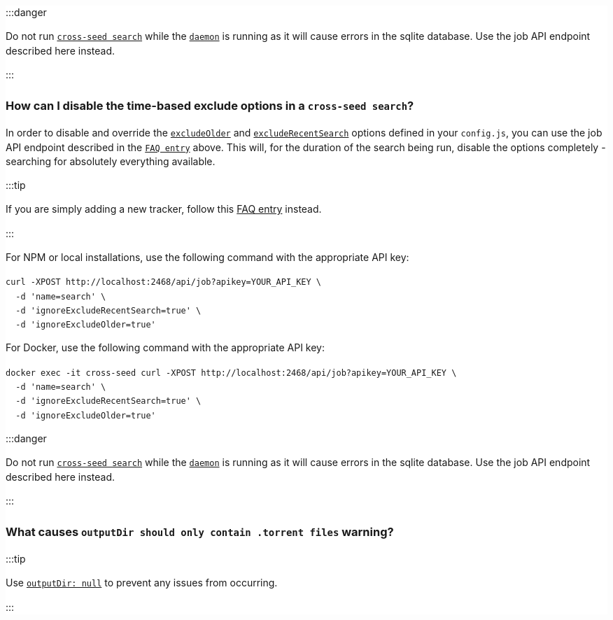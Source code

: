 :::danger

Do not run [`cross-seed search`](../reference/utils.md#cross-seed-search)
while the [`daemon`](./managing-the-daemon.mdx) is running as it will cause
errors in the sqlite database. Use the job API endpoint described here instead.

:::

### How can I disable the time-based exclude options in a `cross-seed search`?

In order to disable and override the [`excludeOlder`](./options.md#excludeolder)
and [`excludeRecentSearch`](./options.md#excluderecentsearch) options defined in
your `config.js`, you can use the job API endpoint described in the
[`FAQ entry`](#is-there-a-way-to-trigger-a-specific-cross-seed-job-ahead-of-schedule)
above. This will, for the duration of the search being run, disable the options
completely - searching for absolutely everything available.

:::tip

If you are simply adding a new tracker, follow this
[FAQ entry](#whats-the-best-way-to-add-new-trackers) instead.

:::

For NPM or local installations, use the following command with the appropriate API key:
```shell
curl -XPOST http://localhost:2468/api/job?apikey=YOUR_API_KEY \
  -d 'name=search' \
  -d 'ignoreExcludeRecentSearch=true' \
  -d 'ignoreExcludeOlder=true'
```

For Docker, use the following command with the appropriate API key:
```shell
docker exec -it cross-seed curl -XPOST http://localhost:2468/api/job?apikey=YOUR_API_KEY \
  -d 'name=search' \
  -d 'ignoreExcludeRecentSearch=true' \
  -d 'ignoreExcludeOlder=true'
```

:::danger

Do not run [`cross-seed search`](../reference/utils.md#cross-seed-search)
while the [`daemon`](./managing-the-daemon.mdx) is running as it will cause
errors in the sqlite database. Use the job API endpoint described here instead.

:::

### What causes `outputDir should only contain .torrent files` warning?

:::tip

Use [`outputDir: null`](./options.md#outputdir) to prevent any issues from
occurring.

:::
